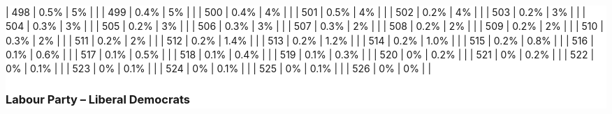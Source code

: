 | 498 | 0.5% | 5% |  |
| 499 | 0.4% | 5% |  |
| 500 | 0.4% | 4% |  |
| 501 | 0.5% | 4% |  |
| 502 | 0.2% | 4% |  |
| 503 | 0.2% | 3% |  |
| 504 | 0.3% | 3% |  |
| 505 | 0.2% | 3% |  |
| 506 | 0.3% | 3% |  |
| 507 | 0.3% | 2% |  |
| 508 | 0.2% | 2% |  |
| 509 | 0.2% | 2% |  |
| 510 | 0.3% | 2% |  |
| 511 | 0.2% | 2% |  |
| 512 | 0.2% | 1.4% |  |
| 513 | 0.2% | 1.2% |  |
| 514 | 0.2% | 1.0% |  |
| 515 | 0.2% | 0.8% |  |
| 516 | 0.1% | 0.6% |  |
| 517 | 0.1% | 0.5% |  |
| 518 | 0.1% | 0.4% |  |
| 519 | 0.1% | 0.3% |  |
| 520 | 0% | 0.2% |  |
| 521 | 0% | 0.2% |  |
| 522 | 0% | 0.1% |  |
| 523 | 0% | 0.1% |  |
| 524 | 0% | 0.1% |  |
| 525 | 0% | 0.1% |  |
| 526 | 0% | 0% |  |

### Labour Party – Liberal Democrats
